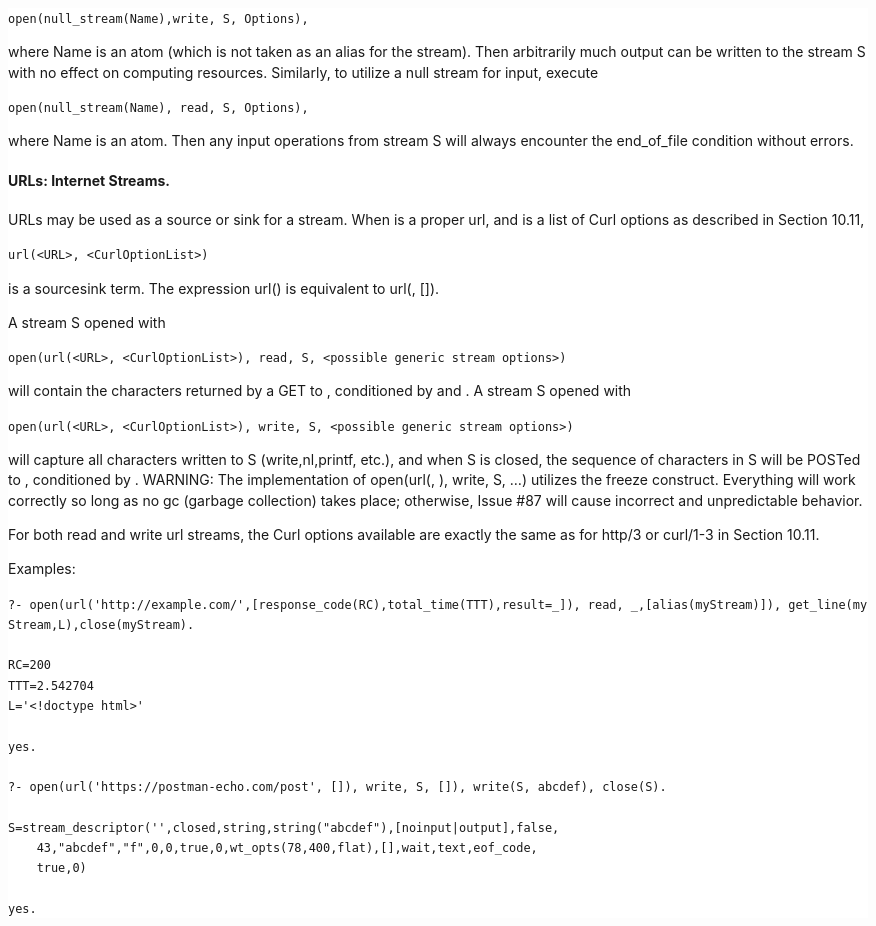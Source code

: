     open(null_stream(Name),write, S, Options),

where Name is an atom (which is not taken as an alias for the stream). Then arbitrarily much output can be written to the stream S with no effect on computing resources. Similarly, to utilize a null stream for input, execute

    open(null_stream(Name), read, S, Options),

where Name is an atom. Then any input operations from stream S will always encounter the end_of_file condition without errors.

#### URLs: Internet Streams.

URLs may be used as a source or sink for a stream. When <URL> is a proper url, and <CurlOptionList> is a list of Curl options as described in Section 10.11,

    url(<URL>, <CurlOptionList>)

is a sourcesink term.  The expression url(<URL>) is equivalent to url(<URL>, []).

A stream S opened with

    open(url(<URL>, <CurlOptionList>), read, S, <possible generic stream options>)

will contain the characters returned by a GET to <URL>, conditioned by <CurlOptionList> and <possible generic stream options>.  A stream S opened with

    open(url(<URL>, <CurlOptionList>), write, S, <possible generic stream options>)

will capture all characters written to S (write,nl,printf, etc.), and when S is closed, the sequence of characters in S will be POSTed to <URL>, conditioned by <CurlOptionList>.  WARNING: The implementation of open(url(<URL>, <CurlOptionList>), write, S, …) utilizes the freeze construct.  Everything will work correctly so long as no gc (garbage collection) takes place; otherwise, Issue #87 will cause incorrect and unpredictable behavior.

For both read and write url streams, the Curl options available are exactly the same as for http/3 or curl/1-3 in Section 10.11.

Examples:
````
?- open(url('http://example.com/',[response_code(RC),total_time(TTT),result=_]), read, _,[alias(myStream)]), get_line(myStream,L),close(myStream).

RC=200
TTT=2.542704
L='<!doctype html>'

yes.

?- open(url('https://postman-echo.com/post', []), write, S, []), write(S, abcdef), close(S).

S=stream_descriptor('',closed,string,string("abcdef"),[noinput|output],false,
    43,"abcdef","f",0,0,true,0,wt_opts(78,400,flat),[],wait,text,eof_code,
    true,0)

yes.
````
